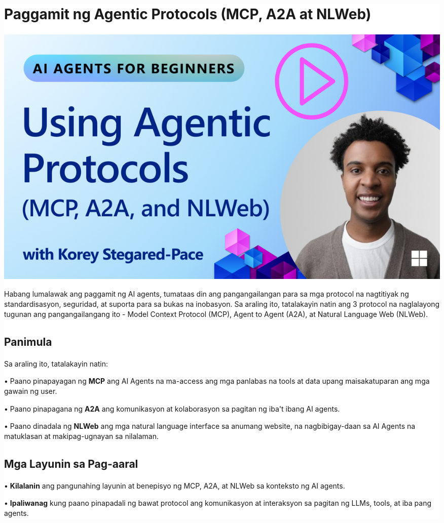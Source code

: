 
# Paggamit ng Agentic Protocols (MCP, A2A at NLWeb)

[![Agentic Protocols](../../../translated_images/lesson-11-thumbnail.b6c742949cf1ce2aa0255968d287b31c99b51dfa9c9beaede7c3fbed90e8fcfb.tl.png)](https://youtu.be/X-Dh9R3Opn8)

Habang lumalawak ang paggamit ng AI agents, tumataas din ang pangangailangan para sa mga protocol na nagtitiyak ng standardisasyon, seguridad, at suporta para sa bukas na inobasyon. Sa araling ito, tatalakayin natin ang 3 protocol na naglalayong tugunan ang pangangailangang ito - Model Context Protocol (MCP), Agent to Agent (A2A), at Natural Language Web (NLWeb).

## Panimula

Sa araling ito, tatalakayin natin:

• Paano pinapayagan ng **MCP** ang AI Agents na ma-access ang mga panlabas na tools at data upang maisakatuparan ang mga gawain ng user.

• Paano pinapagana ng **A2A** ang komunikasyon at kolaborasyon sa pagitan ng iba't ibang AI agents.

• Paano dinadala ng **NLWeb** ang mga natural language interface sa anumang website, na nagbibigay-daan sa AI Agents na matuklasan at makipag-ugnayan sa nilalaman.

## Mga Layunin sa Pag-aaral

• **Kilalanin** ang pangunahing layunin at benepisyo ng MCP, A2A, at NLWeb sa konteksto ng AI agents.

• **Ipaliwanag** kung paano pinapadali ng bawat protocol ang komunikasyon at interaksyon sa pagitan ng LLMs, tools, at iba pang agents.
